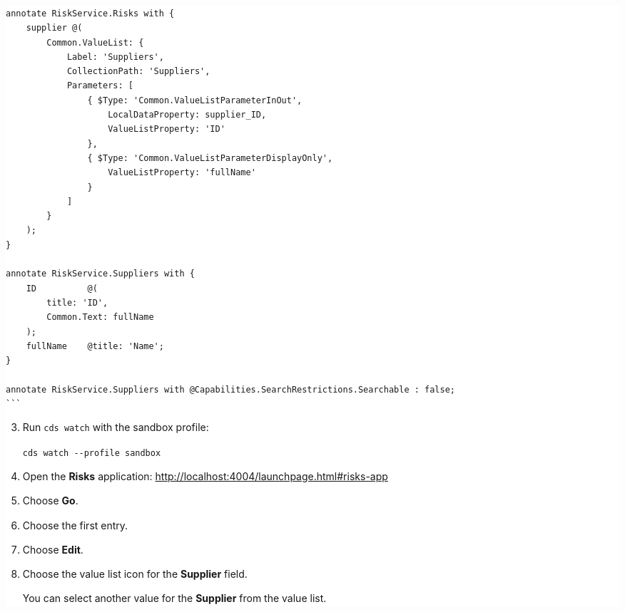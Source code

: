    annotate RiskService.Risks with {
        supplier @(
            Common.ValueList: {
                Label: 'Suppliers',
                CollectionPath: 'Suppliers',
                Parameters: [
                    { $Type: 'Common.ValueListParameterInOut',
                        LocalDataProperty: supplier_ID,
                        ValueListProperty: 'ID'
                    },
                    { $Type: 'Common.ValueListParameterDisplayOnly',
                        ValueListProperty: 'fullName'
                    }
                ]
            }
        );
    }

    annotate RiskService.Suppliers with {
        ID          @(
            title: 'ID',
            Common.Text: fullName
        );
        fullName    @title: 'Name';
    }

    annotate RiskService.Suppliers with @Capabilities.SearchRestrictions.Searchable : false;
    ```

3. Run `cds watch` with the sandbox profile:

    ```
    cds watch --profile sandbox
    ```

4. Open the **Risks** application: [http://localhost:4004/launchpage.html#risks-app](http://localhost:4004/launchpage.html#risks-app)

5. Choose **Go**.

6. Choose the first entry.

7. Choose **Edit**.

8. Choose the value list icon for the **Supplier** field.

    You can select another value for the **Supplier** from the value list.
